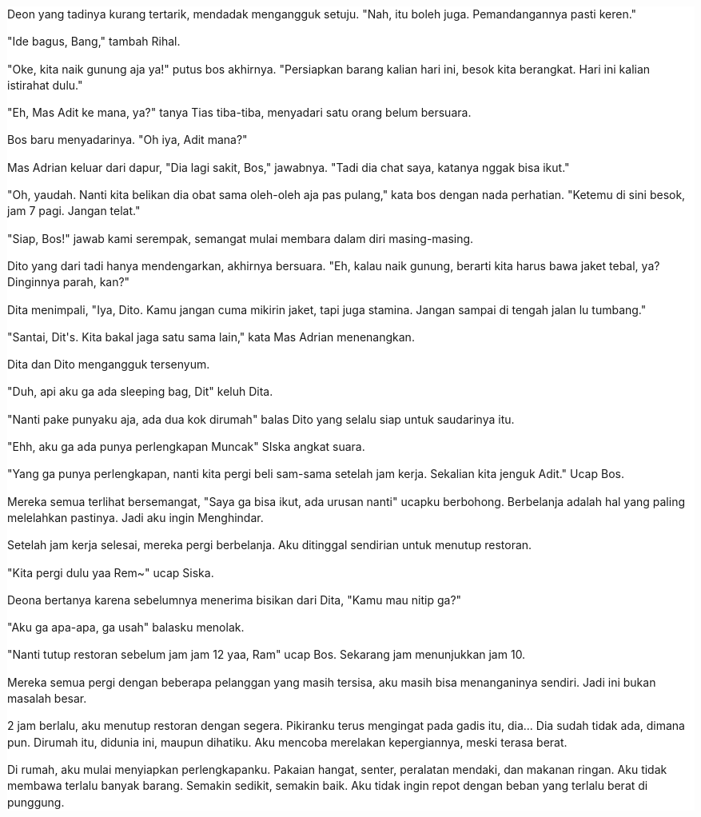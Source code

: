 Deon yang tadinya kurang tertarik, mendadak mengangguk setuju. "Nah, itu boleh juga. Pemandangannya pasti keren."

"Ide bagus, Bang," tambah Rihal.

"Oke, kita naik gunung aja ya!" putus bos akhirnya. "Persiapkan barang kalian hari ini, besok kita berangkat. Hari ini kalian istirahat dulu."

"Eh, Mas Adit ke mana, ya?" tanya Tias tiba-tiba, menyadari satu orang belum bersuara.

Bos baru menyadarinya. "Oh iya, Adit mana?"

Mas Adrian keluar dari dapur, "Dia lagi sakit, Bos," jawabnya. "Tadi dia chat saya, katanya nggak bisa ikut."

"Oh, yaudah. Nanti kita belikan dia obat sama oleh-oleh aja pas pulang," kata bos dengan nada perhatian. "Ketemu di sini besok, jam 7 pagi. Jangan telat."

"Siap, Bos!" jawab kami serempak, semangat mulai membara dalam diri masing-masing.

Dito yang dari tadi hanya mendengarkan, akhirnya bersuara. "Eh, kalau naik gunung, berarti kita harus bawa jaket tebal, ya? Dinginnya parah, kan?"

Dita menimpali, "Iya, Dito. Kamu jangan cuma mikirin jaket, tapi juga stamina. Jangan sampai di tengah jalan lu tumbang."

"Santai, Dit's. Kita bakal jaga satu sama lain," kata Mas Adrian menenangkan.

Dita dan Dito mengangguk tersenyum.

"Duh, api aku ga ada sleeping bag, Dit" keluh Dita.

"Nanti pake punyaku aja, ada dua kok dirumah" balas Dito yang selalu siap untuk saudarinya itu.

"Ehh, aku ga ada punya perlengkapan Muncak" SIska angkat suara.

"Yang ga punya perlengkapan, nanti kita pergi beli sam-sama setelah jam kerja. Sekalian kita jenguk Adit." Ucap Bos.

Mereka semua terlihat bersemangat, "Saya ga bisa ikut, ada urusan nanti" ucapku berbohong. Berbelanja adalah hal yang paling melelahkan pastinya. Jadi aku ingin Menghindar.

Setelah jam kerja selesai, mereka pergi berbelanja. Aku ditinggal sendirian untuk menutup restoran.

"Kita pergi dulu yaa Rem~" ucap Siska.

Deona bertanya karena sebelumnya menerima bisikan dari Dita, "Kamu mau nitip ga?"

"Aku ga apa-apa, ga usah" balasku menolak.

"Nanti tutup restoran sebelum jam jam 12 yaa, Ram" ucap Bos. Sekarang jam menunjukkan jam 10.

Mereka semua pergi dengan beberapa pelanggan yang masih tersisa, aku masih bisa menanganinya sendiri. Jadi ini bukan masalah besar.

2 jam berlalu, aku menutup restoran dengan segera. Pikiranku terus mengingat pada gadis itu, dia... Dia sudah tidak ada, dimana pun. Dirumah itu, didunia ini, maupun dihatiku. Aku mencoba merelakan kepergiannya, meski terasa berat.

Di rumah, aku mulai menyiapkan perlengkapanku. Pakaian hangat, senter, peralatan mendaki, dan makanan ringan. Aku tidak membawa terlalu banyak barang. Semakin sedikit, semakin baik. Aku tidak ingin repot dengan beban yang terlalu berat di punggung.
